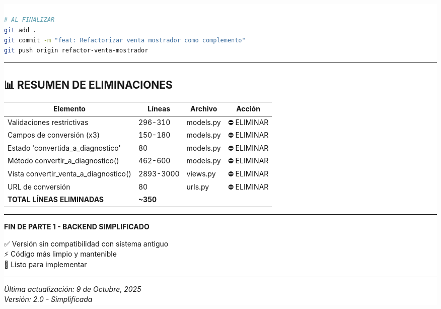 ```bash

# AL FINALIZAR
git add .
git commit -m "feat: Refactorizar venta mostrador como complemento"
git push origin refactor-venta-mostrador
```

---

## 📊 RESUMEN DE ELIMINACIONES

| Elemento | Líneas | Archivo | Acción |
|----------|--------|---------|--------|
| Validaciones restrictivas | 296-310 | models.py | ⛔ ELIMINAR |
| Campos de conversión (x3) | 150-180 | models.py | ⛔ ELIMINAR |
| Estado 'convertida_a_diagnostico' | 80 | models.py | ⛔ ELIMINAR |
| Método convertir_a_diagnostico() | 462-600 | models.py | ⛔ ELIMINAR |
| Vista convertir_venta_a_diagnostico() | 2893-3000 | views.py | ⛔ ELIMINAR |
| URL de conversión | 80 | urls.py | ⛔ ELIMINAR |
| **TOTAL LÍNEAS ELIMINADAS** | **~350** | | |

---

**FIN DE PARTE 1 - BACKEND SIMPLIFICADO**

✅ Versión sin compatibilidad con sistema antiguo  
⚡ Código más limpio y mantenible  
🎯 Listo para implementar

---

_Última actualización: 9 de Octubre, 2025_  
_Versión: 2.0 - Simplificada_
